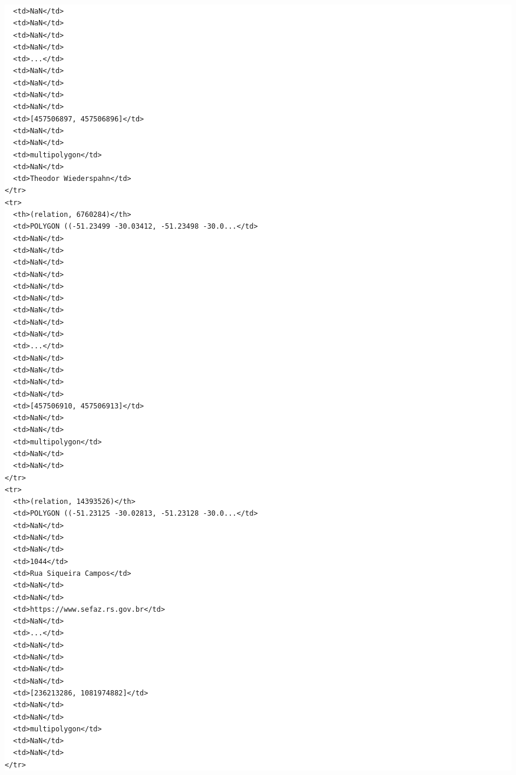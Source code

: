       <td>NaN</td>
      <td>NaN</td>
      <td>NaN</td>
      <td>NaN</td>
      <td>...</td>
      <td>NaN</td>
      <td>NaN</td>
      <td>NaN</td>
      <td>NaN</td>
      <td>[457506897, 457506896]</td>
      <td>NaN</td>
      <td>NaN</td>
      <td>multipolygon</td>
      <td>NaN</td>
      <td>Theodor Wiederspahn</td>
    </tr>
    <tr>
      <th>(relation, 6760284)</th>
      <td>POLYGON ((-51.23499 -30.03412, -51.23498 -30.0...</td>
      <td>NaN</td>
      <td>NaN</td>
      <td>NaN</td>
      <td>NaN</td>
      <td>NaN</td>
      <td>NaN</td>
      <td>NaN</td>
      <td>NaN</td>
      <td>NaN</td>
      <td>...</td>
      <td>NaN</td>
      <td>NaN</td>
      <td>NaN</td>
      <td>NaN</td>
      <td>[457506910, 457506913]</td>
      <td>NaN</td>
      <td>NaN</td>
      <td>multipolygon</td>
      <td>NaN</td>
      <td>NaN</td>
    </tr>
    <tr>
      <th>(relation, 14393526)</th>
      <td>POLYGON ((-51.23125 -30.02813, -51.23128 -30.0...</td>
      <td>NaN</td>
      <td>NaN</td>
      <td>NaN</td>
      <td>1044</td>
      <td>Rua Siqueira Campos</td>
      <td>NaN</td>
      <td>NaN</td>
      <td>https://www.sefaz.rs.gov.br</td>
      <td>NaN</td>
      <td>...</td>
      <td>NaN</td>
      <td>NaN</td>
      <td>NaN</td>
      <td>NaN</td>
      <td>[236213286, 1081974882]</td>
      <td>NaN</td>
      <td>NaN</td>
      <td>multipolygon</td>
      <td>NaN</td>
      <td>NaN</td>
    </tr>